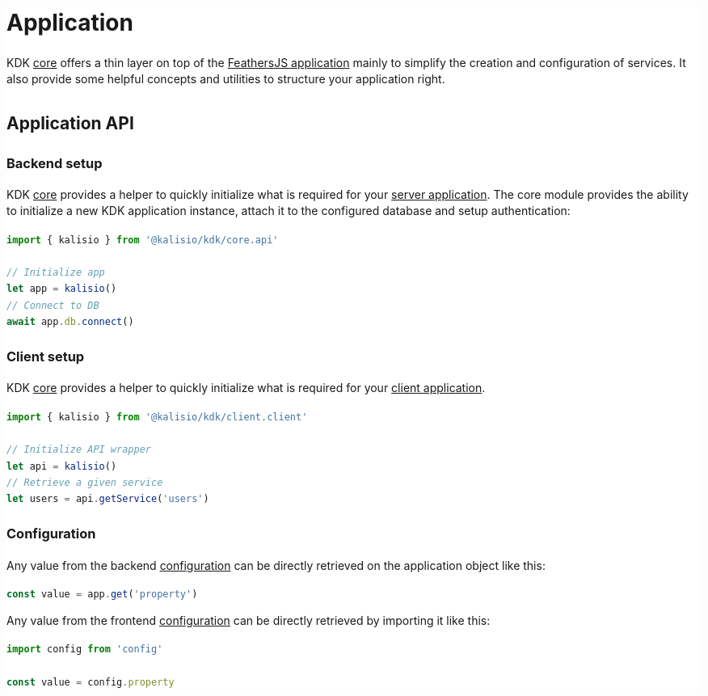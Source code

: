 # Application

KDK [core](https://github.com/kalisio/kdk/core) offers a thin layer on top of the [FeathersJS application](https://docs.feathersjs.com/api/application.html) mainly to simplify the creation and configuration of services. It also provide some helpful concepts and utilities to structure your application right.

## Application API

### Backend setup

KDK [core](https://github.com/kalisio/kdk/core) provides a helper to quickly initialize what is required for your [server application](https://docs.feathersjs.com/api/application.html). The core module provides the ability to initialize a new KDK application instance, attach it to the configured database and setup authentication:
```javascript
import { kalisio } from '@kalisio/kdk/core.api'

// Initialize app
let app = kalisio()
// Connect to DB
await app.db.connect()
```

### Client setup

KDK [core](https://github.com/kalisio/kdk/core) provides a helper to quickly initialize what is required for your [client application](https://docs.feathersjs.com/api/client.html).
```javascript
import { kalisio } from '@kalisio/kdk/client.client'

// Initialize API wrapper
let api = kalisio()
// Retrieve a given service
let users = api.getService('users')
```

### Configuration

Any value from the backend [configuration](../../guides/basics/step-by-step.md#configuring-a-kapp) can be directly retrieved on the application object like this:
```javascript
const value = app.get('property')
```

Any value from the frontend [configuration](../../guides/basics/step-by-step.md#configuring-a-kapp) can be directly retrieved by importing it like this:
```javascript
import config from 'config'

const value = config.property
```
